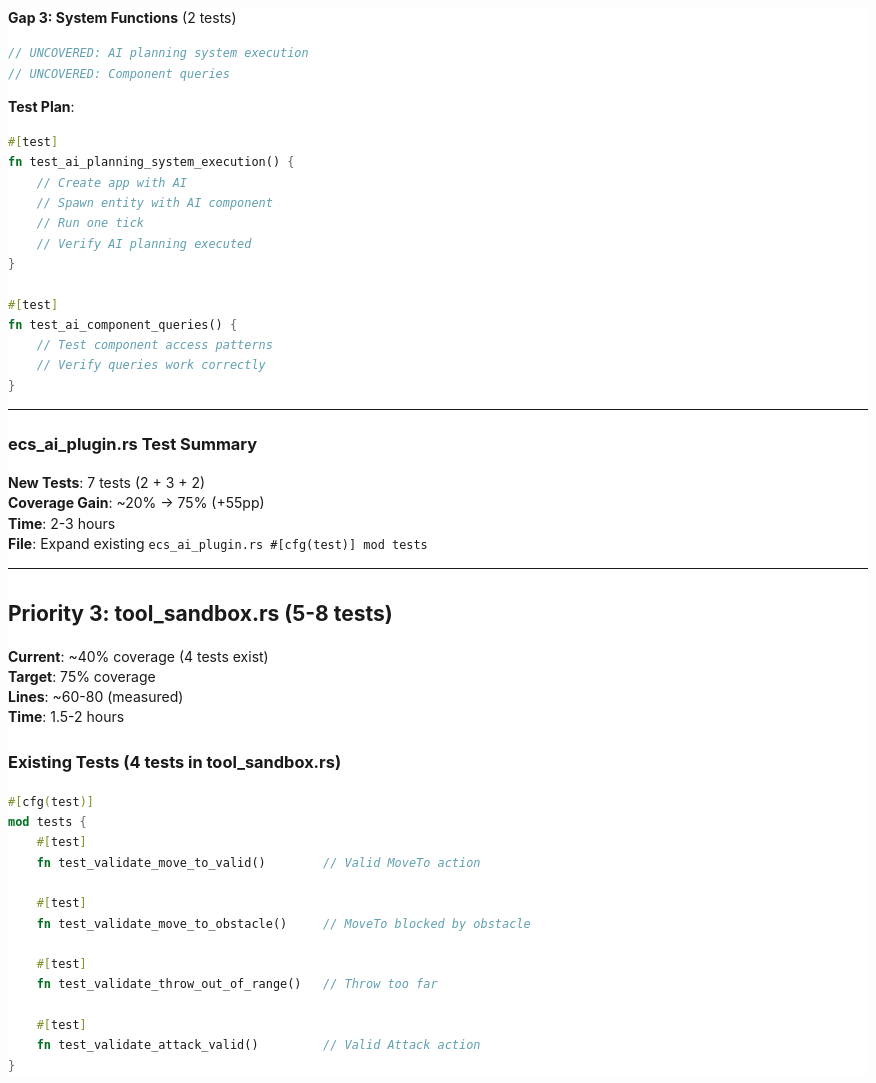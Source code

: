 
**Gap 3: System Functions** (2 tests)
```rust
// UNCOVERED: AI planning system execution
// UNCOVERED: Component queries
```

**Test Plan**:
```rust
#[test]
fn test_ai_planning_system_execution() {
    // Create app with AI
    // Spawn entity with AI component
    // Run one tick
    // Verify AI planning executed
}

#[test]
fn test_ai_component_queries() {
    // Test component access patterns
    // Verify queries work correctly
}
```

---

### ecs_ai_plugin.rs Test Summary

**New Tests**: 7 tests (2 + 3 + 2)  
**Coverage Gain**: ~20% → 75% (+55pp)  
**Time**: 2-3 hours  
**File**: Expand existing `ecs_ai_plugin.rs #[cfg(test)] mod tests`

---

## Priority 3: tool_sandbox.rs (5-8 tests)

**Current**: ~40% coverage (4 tests exist)  
**Target**: 75% coverage  
**Lines**: ~60-80 (measured)  
**Time**: 1.5-2 hours

### Existing Tests (4 tests in tool_sandbox.rs)

```rust
#[cfg(test)]
mod tests {
    #[test]
    fn test_validate_move_to_valid()        // Valid MoveTo action
    
    #[test]
    fn test_validate_move_to_obstacle()     // MoveTo blocked by obstacle
    
    #[test]
    fn test_validate_throw_out_of_range()   // Throw too far
    
    #[test]
    fn test_validate_attack_valid()         // Valid Attack action
}
```
